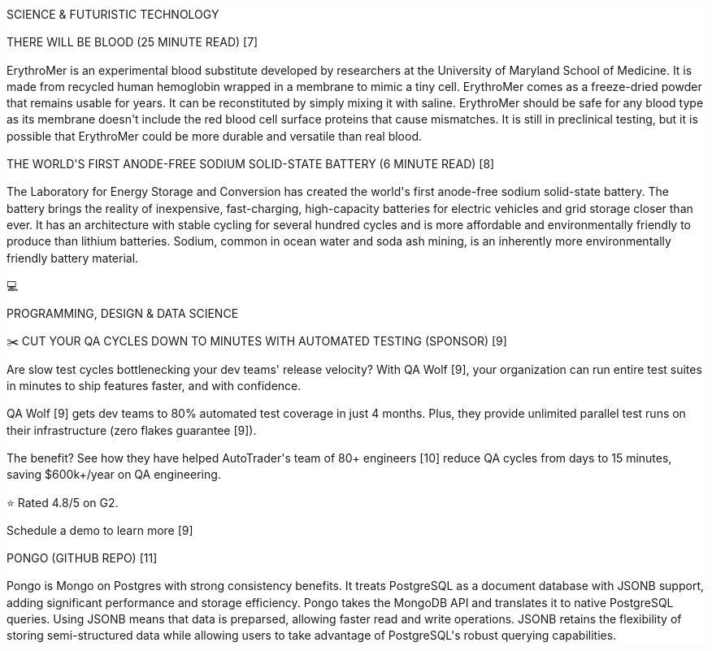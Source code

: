 SCIENCE & FUTURISTIC TECHNOLOGY

 THERE WILL BE BLOOD (25 MINUTE READ) [7] 

 ErythroMer is an experimental blood substitute developed by
researchers at the University of Maryland School of Medicine. It is
made from recycled human hemoglobin wrapped in a membrane to mimic a
tiny cell. ErythroMer comes as a freeze-dried powder that remains
usable for years. It can be reconstituted by simply mixing it with
saline. ErythroMer should be safe for any blood type as its membrane
doesn't include the red blood cell surface proteins that cause
mismatches. It is still in preclinical testing, but it is possible
that ErythroMer could be more durable and versatile than real blood. 

 THE WORLD'S FIRST ANODE-FREE SODIUM SOLID-STATE BATTERY (6 MINUTE
READ) [8] 

 The Laboratory for Energy Storage and Conversion has created the
world's first anode-free sodium solid-state battery. The battery
brings the reality of inexpensive, fast-charging, high-capacity
batteries for electric vehicles and grid storage closer than ever. It
has an architecture with stable cycling for several hundred cycles and
is more affordable and environmentally friendly to produce than
lithium batteries. Sodium, common in ocean water and soda ash mining,
is an inherently more environmentally friendly battery material. 

💻 

PROGRAMMING, DESIGN & DATA SCIENCE

 ✂️ CUT YOUR QA CYCLES DOWN TO MINUTES WITH AUTOMATED TESTING
(SPONSOR) [9] 

 Are slow test cycles bottlenecking your dev teams' release velocity?
With QA Wolf [9], your organization can run entire test suites in
minutes to ship features faster, and with confidence.

QA Wolf [9] gets dev teams to 80% automated test coverage in just 4
months. Plus, they provide unlimited parallel test runs on their
infrastructure (zero flakes guarantee [9]).

The benefit? See how they have helped AutoTrader's team of 80+
engineers [10] reduce QA cycles from days to 15 minutes, saving
$600k+/year on QA engineering.

⭐ Rated 4.8/5 on G2.

Schedule a demo to learn more [9]

 PONGO (GITHUB REPO) [11] 

 Pongo is Mongo on Postgres with strong consistency benefits. It
treats PostgreSQL as a document database with JSONB support, adding
significant performance and storage efficiency. Pongo takes the
MongoDB API and translates it to native PostgreSQL queries. Using
JSONB means that data is preparsed, allowing faster read and write
operations. JSONB retains the flexibility of storing semi-structured
data while allowing users to take advantage of PostgreSQL's robust
querying capabilities. 
